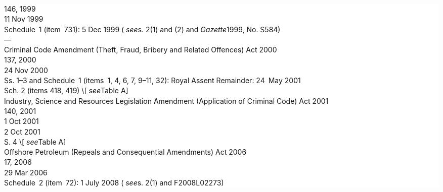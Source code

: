   </td>
  <td>
    <div>146, 1999</div>
  </td>
  <td>
    <div>11 Nov 1999</div>
  </td>
  <td>
    <div>Schedule 1 (item 731): 5 Dec 1999 ( <i>see</i>s. 2(1) and (2) and <i>Gazette</i>1999, No. S584)</div>
  </td>
  <td>
    <div>—</div>
  </td>
</tr>
<tr>
  <td>
    <div>Criminal Code Amendment (Theft, Fraud, Bribery and Related Offences) Act 2000</div>
  </td>
  <td>
    <div>137, 2000</div>
  </td>
  <td>
    <div>24 Nov 2000</div>
  </td>
  <td>
    <div>Ss. 1–3 and Schedule 1 (items 1, 4, 6, 7, 9–11, 32): Royal Assent 
Remainder: 24 May 2001</div>
  </td>
  <td>
    <div>Sch. 2 (items 418, 419) \[ <i>see</i>Table A]</div>
  </td>
</tr>
<tr>
  <td>
    <div>Industry, Science and Resources Legislation Amendment (Application of Criminal Code) Act 2001</div>
  </td>
  <td>
    <div>140, 2001</div>
  </td>
  <td>
    <div>1 Oct 2001</div>
  </td>
  <td>
    <div>2 Oct 2001</div>
  </td>
  <td>
    <div>S. 4 \[ <i>see</i>Table A]</div>
  </td>
</tr>
<tr>
  <td>
    <div>Offshore Petroleum (Repeals and Consequential Amendments) Act 2006</div>
  </td>
  <td>
    <div>17, 2006</div>
  </td>
  <td>
    <div>29 Mar 2006</div>
  </td>
  <td>
    <div>Schedule 2 (item 72): 1 July 2008 ( <i>see</i>s. 2(1) and F2008L02273)</div>
  </td>